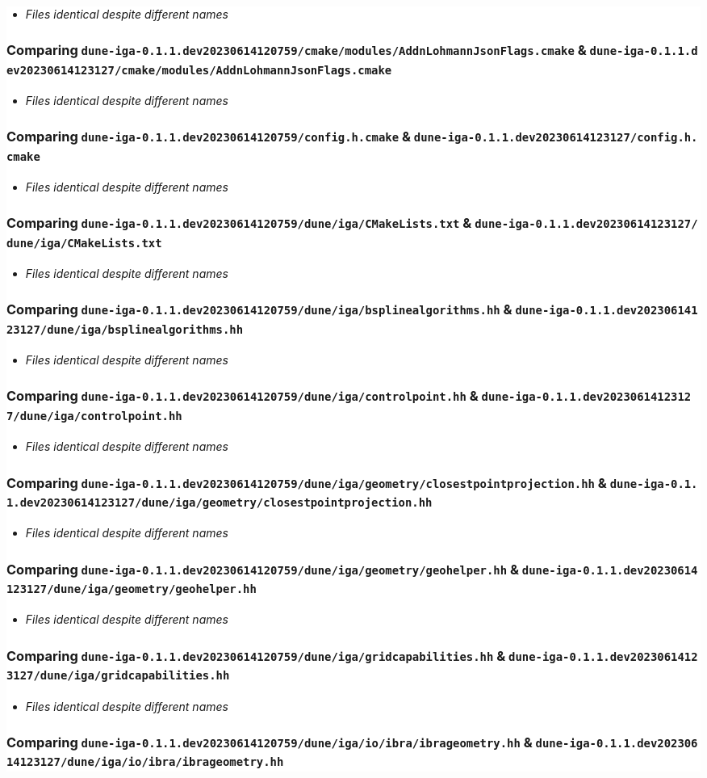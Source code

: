  * *Files identical despite different names*

### Comparing `dune-iga-0.1.1.dev20230614120759/cmake/modules/AddnLohmannJsonFlags.cmake` & `dune-iga-0.1.1.dev20230614123127/cmake/modules/AddnLohmannJsonFlags.cmake`

 * *Files identical despite different names*

### Comparing `dune-iga-0.1.1.dev20230614120759/config.h.cmake` & `dune-iga-0.1.1.dev20230614123127/config.h.cmake`

 * *Files identical despite different names*

### Comparing `dune-iga-0.1.1.dev20230614120759/dune/iga/CMakeLists.txt` & `dune-iga-0.1.1.dev20230614123127/dune/iga/CMakeLists.txt`

 * *Files identical despite different names*

### Comparing `dune-iga-0.1.1.dev20230614120759/dune/iga/bsplinealgorithms.hh` & `dune-iga-0.1.1.dev20230614123127/dune/iga/bsplinealgorithms.hh`

 * *Files identical despite different names*

### Comparing `dune-iga-0.1.1.dev20230614120759/dune/iga/controlpoint.hh` & `dune-iga-0.1.1.dev20230614123127/dune/iga/controlpoint.hh`

 * *Files identical despite different names*

### Comparing `dune-iga-0.1.1.dev20230614120759/dune/iga/geometry/closestpointprojection.hh` & `dune-iga-0.1.1.dev20230614123127/dune/iga/geometry/closestpointprojection.hh`

 * *Files identical despite different names*

### Comparing `dune-iga-0.1.1.dev20230614120759/dune/iga/geometry/geohelper.hh` & `dune-iga-0.1.1.dev20230614123127/dune/iga/geometry/geohelper.hh`

 * *Files identical despite different names*

### Comparing `dune-iga-0.1.1.dev20230614120759/dune/iga/gridcapabilities.hh` & `dune-iga-0.1.1.dev20230614123127/dune/iga/gridcapabilities.hh`

 * *Files identical despite different names*

### Comparing `dune-iga-0.1.1.dev20230614120759/dune/iga/io/ibra/ibrageometry.hh` & `dune-iga-0.1.1.dev20230614123127/dune/iga/io/ibra/ibrageometry.hh`
